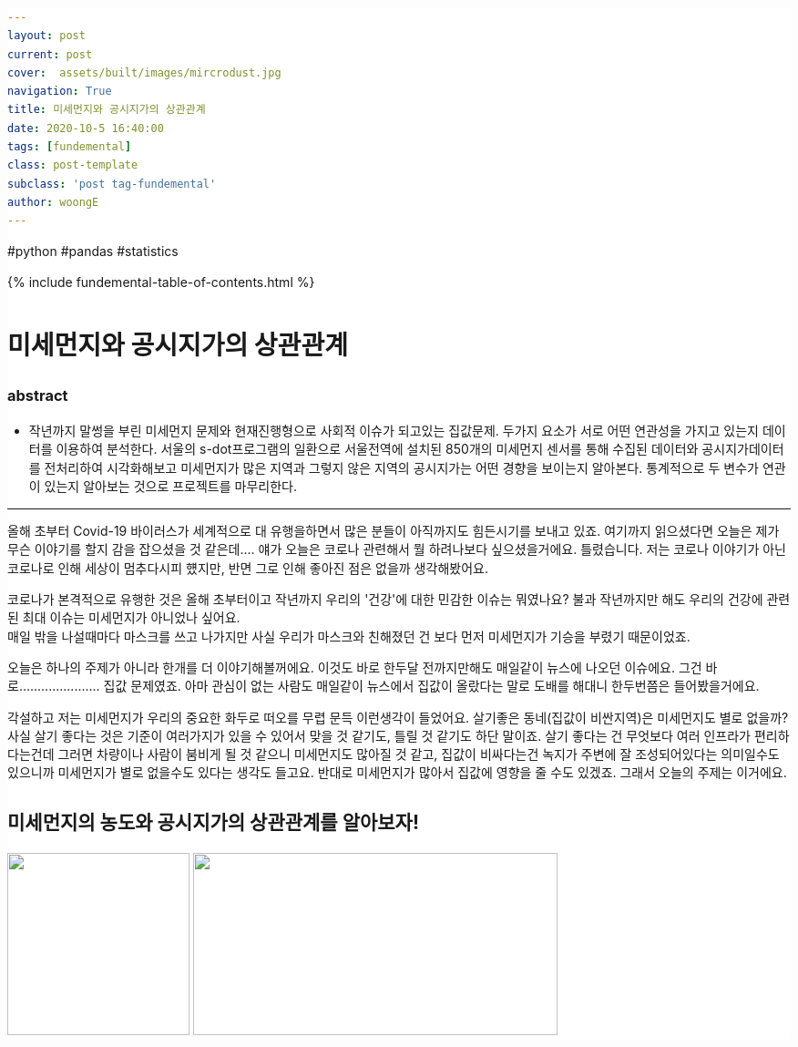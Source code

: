 ```yaml
---
layout: post
current: post
cover:  assets/built/images/mircrodust.jpg
navigation: True
title: 미세먼지와 공시지가의 상관관계
date: 2020-10-5 16:40:00
tags: [fundemental]
class: post-template
subclass: 'post tag-fundemental'
author: woongE
---
```

#python #pandas #statistics

{% include fundemental-table-of-contents.html %}

# 미세먼지와 공시지가의 상관관계

### abstract
- 작년까지 말썽을 부린 미세먼지 문제와 현재진행형으로 사회적 이슈가 되고있는 집값문제. 두가지 요소가 서로 어떤 연관성을 가지고 있는지 데이터를 이용하여 분석한다. 서울의 s-dot프로그램의 일환으로 서울전역에 설치된 850개의 미세먼지 센서를 통해 수집된 데이터와 공시지가데이터를 전처리하여 시각화해보고 미세먼지가 많은 지역과 그렇지 않은 지역의 공시지가는 어떤 경향을 보이는지 알아본다. 통계적으로 두 변수가 연관이 있는지 알아보는 것으로 프로젝트를 마무리한다.


------

올해 초부터 Covid-19 바이러스가 세계적으로 대 유행을하면서 많은 분들이 아직까지도 힘든시기를 보내고 있죠.
여기까지 읽으셨다면 오늘은 제가 무슨 이야기를 할지 감을 잡으셨을 것 같은데....
얘가 오늘은 코로나 관련해서 뭘 하려나보다 싶으셨을거에요. 
틀렸습니다.
저는 코로나 이야기가 아닌 코로나로 인해 세상이 멈추다시피 헀지만, 반면 그로 인해 좋아진 점은 없을까 생각해봤어요.

코로나가 본격적으로 유행한 것은 올해 초부터이고 작년까지 우리의 '건강'에 대한 민감한 이슈는 뭐였나요?
불과 작년까지만 해도 우리의 건강에 관련된 최대 이슈는 미세먼지가 아니었나 싶어요.  
매일 밖을 나설때마다 마스크를 쓰고 나가지만 사실 우리가 마스크와 친해졌던 건 보다 먼저 미세먼지가 기승을 부렸기 때문이었죠. 

오늘은 하나의 주제가 아니라 한개를 더 이야기해볼꺼에요. 이것도 바로 한두달 전까지만해도 매일같이 뉴스에 나오던 이슈에요.
그건 바로......................
집값 문제였죠. 아마 관심이 없는 사람도 매일같이 뉴스에서 집값이 올랐다는 말로 도배를 해대니 한두번쯤은 들어봤을거에요.

각설하고 저는 미세먼지가 우리의 중요한 화두로 떠오를 무렵 문득 이런생각이 들었어요.
살기좋은 동네(집값이 비싼지역)은 미세먼지도 별로 없을까?
사실 살기 좋다는 것은 기준이 여러가지가 있을 수 있어서 맞을 것 같기도, 틀릴 것 같기도 하단 말이죠.
살기 좋다는 건 무엇보다 여러 인프라가 편리하다는건데 그러면 차량이나 사람이 붐비게 될 것 같으니 미세먼지도 많아질 것 같고, 집값이 비싸다는건 녹지가 주변에 잘 조성되어있다는 의미일수도 있으니까 미세먼지가 별로 없을수도 있다는 생각도 들고요. 반대로 미세먼지가 많아서 집값에 영향을 줄 수도 있겠죠.
그래서 오늘의 주제는 이거에요.

## 미세먼지의 농도와 공시지가의 상관관계를 알아보자!

<img src="https://user-images.githubusercontent.com/70134676/95416492-dedc5900-096d-11eb-8834-f1f69eeeedd1.png" width="200" height="200"> <img src="https://user-images.githubusercontent.com/70134676/95414113-0af4db80-0968-11eb-9cbe-6ab160ea1934.png" width="400" height="200"> 
